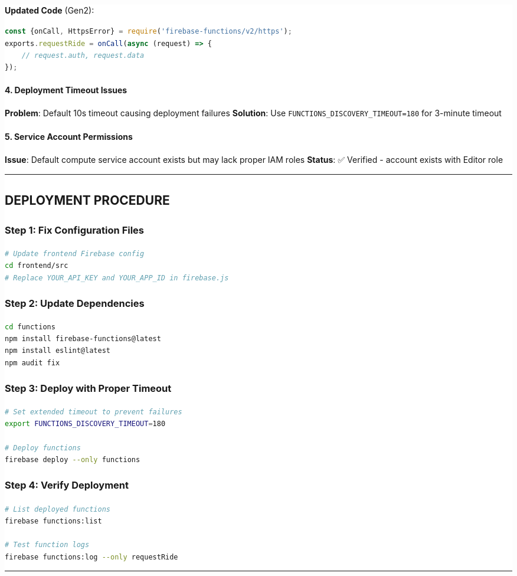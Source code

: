 **Updated Code** (Gen2):
```javascript
const {onCall, HttpsError} = require('firebase-functions/v2/https');
exports.requestRide = onCall(async (request) => {
    // request.auth, request.data
});
```

#### 4. **Deployment Timeout Issues**
**Problem**: Default 10s timeout causing deployment failures
**Solution**: Use `FUNCTIONS_DISCOVERY_TIMEOUT=180` for 3-minute timeout

#### 5. **Service Account Permissions**
**Issue**: Default compute service account exists but may lack proper IAM roles
**Status**: ✅ Verified - account exists with Editor role

---

## DEPLOYMENT PROCEDURE

### Step 1: Fix Configuration Files
```bash
# Update frontend Firebase config
cd frontend/src
# Replace YOUR_API_KEY and YOUR_APP_ID in firebase.js
```

### Step 2: Update Dependencies
```bash
cd functions
npm install firebase-functions@latest
npm install eslint@latest
npm audit fix
```

### Step 3: Deploy with Proper Timeout
```bash
# Set extended timeout to prevent failures
export FUNCTIONS_DISCOVERY_TIMEOUT=180

# Deploy functions
firebase deploy --only functions
```

### Step 4: Verify Deployment
```bash
# List deployed functions
firebase functions:list

# Test function logs
firebase functions:log --only requestRide
```

---
